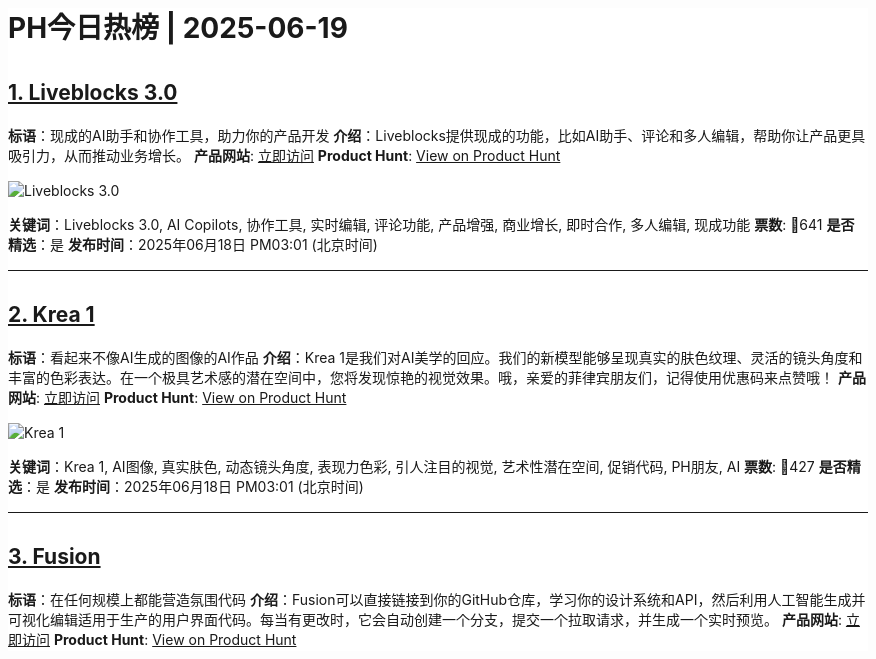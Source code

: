 # PH今日热榜 | 2025-06-19

## [1. Liveblocks 3.0](https://www.producthunt.com/posts/liveblocks-3-0?utm_campaign=producthunt-api&utm_medium=api-v2&utm_source=Application%3A+decohack+%28ID%3A+172745%29)
**标语**：现成的AI助手和协作工具，助力你的产品开发
**介绍**：Liveblocks提供现成的功能，比如AI助手、评论和多人编辑，帮助你让产品更具吸引力，从而推动业务增长。
**产品网站**: [立即访问](https://www.producthunt.com/r/V677PYCWU3JUUW?utm_campaign=producthunt-api&utm_medium=api-v2&utm_source=Application%3A+decohack+%28ID%3A+172745%29)
**Product Hunt**: [View on Product Hunt](https://www.producthunt.com/posts/liveblocks-3-0?utm_campaign=producthunt-api&utm_medium=api-v2&utm_source=Application%3A+decohack+%28ID%3A+172745%29)

![Liveblocks 3.0](https://ph-files.imgix.net/39635ec0-87da-4798-a2e8-4a7fafd5602b.png?auto=format)

**关键词**：Liveblocks 3.0, AI Copilots, 协作工具, 实时编辑, 评论功能, 产品增强, 商业增长, 即时合作, 多人编辑, 现成功能
**票数**: 🔺641
**是否精选**：是
**发布时间**：2025年06月18日 PM03:01 (北京时间)

---

## [2. Krea 1](https://www.producthunt.com/posts/krea-1?utm_campaign=producthunt-api&utm_medium=api-v2&utm_source=Application%3A+decohack+%28ID%3A+172745%29)
**标语**：看起来不像AI生成的图像的AI作品
**介绍**：Krea 1是我们对AI美学的回应。我们的新模型能够呈现真实的肤色纹理、灵活的镜头角度和丰富的色彩表达。在一个极具艺术感的潜在空间中，您将发现惊艳的视觉效果。哦，亲爱的菲律宾朋友们，记得使用优惠码来点赞哦！
**产品网站**: [立即访问](https://www.producthunt.com/r/ZYMXHWF7NMKVBK?utm_campaign=producthunt-api&utm_medium=api-v2&utm_source=Application%3A+decohack+%28ID%3A+172745%29)
**Product Hunt**: [View on Product Hunt](https://www.producthunt.com/posts/krea-1?utm_campaign=producthunt-api&utm_medium=api-v2&utm_source=Application%3A+decohack+%28ID%3A+172745%29)

![Krea 1](https://ph-files.imgix.net/31d3b811-7624-4401-8a4a-7a0cc8c014e7.png?auto=format)

**关键词**：Krea 1, AI图像, 真实肤色, 动态镜头角度, 表现力色彩, 引人注目的视觉, 艺术性潜在空间, 促销代码, PH朋友, AI
**票数**: 🔺427
**是否精选**：是
**发布时间**：2025年06月18日 PM03:01 (北京时间)

---

## [3. Fusion](https://www.producthunt.com/posts/fusion-362?utm_campaign=producthunt-api&utm_medium=api-v2&utm_source=Application%3A+decohack+%28ID%3A+172745%29)
**标语**：在任何规模上都能营造氛围代码
**介绍**：Fusion可以直接链接到你的GitHub仓库，学习你的设计系统和API，然后利用人工智能生成并可视化编辑适用于生产的用户界面代码。每当有更改时，它会自动创建一个分支，提交一个拉取请求，并生成一个实时预览。
**产品网站**: [立即访问](https://www.producthunt.com/r/VUSTYYRPRK45RR?utm_campaign=producthunt-api&utm_medium=api-v2&utm_source=Application%3A+decohack+%28ID%3A+172745%29)
**Product Hunt**: [View on Product Hunt](https://www.producthunt.com/posts/fusion-362?utm_campaign=producthunt-api&utm_medium=api-v2&utm_source=Application%3A+decohack+%28ID%3A+172745%29)
